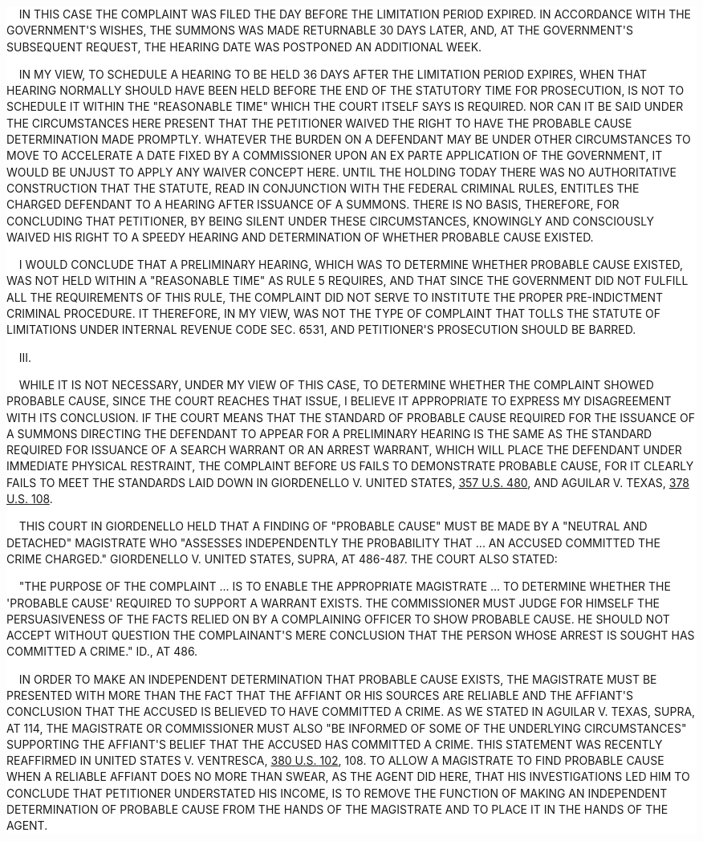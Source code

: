     IN THIS CASE THE COMPLAINT WAS FILED THE DAY BEFORE THE LIMITATION PERIOD EXPIRED.  IN ACCORDANCE WITH THE GOVERNMENT'S WISHES, THE SUMMONS WAS MADE RETURNABLE 30 DAYS LATER, AND, AT THE GOVERNMENT'S SUBSEQUENT REQUEST, THE HEARING DATE WAS POSTPONED AN ADDITIONAL WEEK.

    IN MY VIEW, TO SCHEDULE A HEARING TO BE HELD 36 DAYS AFTER THE LIMITATION PERIOD EXPIRES, WHEN THAT HEARING NORMALLY SHOULD HAVE BEEN HELD BEFORE THE END OF THE STATUTORY TIME FOR PROSECUTION, IS NOT TO SCHEDULE IT WITHIN THE "REASONABLE TIME" WHICH THE COURT ITSELF SAYS IS REQUIRED.  NOR CAN IT BE SAID UNDER THE CIRCUMSTANCES HERE PRESENT THAT THE PETITIONER WAIVED THE RIGHT TO HAVE THE PROBABLE CAUSE DETERMINATION MADE PROMPTLY.  WHATEVER THE BURDEN ON A DEFENDANT MAY BE UNDER OTHER CIRCUMSTANCES TO MOVE TO ACCELERATE A DATE FIXED BY A COMMISSIONER UPON AN EX PARTE APPLICATION OF THE GOVERNMENT, IT WOULD BE UNJUST TO APPLY ANY WAIVER CONCEPT HERE.  UNTIL THE HOLDING TODAY THERE WAS NO AUTHORITATIVE CONSTRUCTION THAT THE STATUTE, READ IN CONJUNCTION WITH THE FEDERAL CRIMINAL RULES, ENTITLES THE CHARGED DEFENDANT TO A HEARING AFTER ISSUANCE OF A SUMMONS.  THERE IS NO BASIS, THEREFORE, FOR CONCLUDING THAT PETITIONER, BY BEING SILENT UNDER THESE CIRCUMSTANCES, KNOWINGLY AND CONSCIOUSLY WAIVED HIS RIGHT TO A SPEEDY HEARING AND DETERMINATION OF WHETHER PROBABLE CAUSE EXISTED.

    I WOULD CONCLUDE THAT A PRELIMINARY HEARING, WHICH WAS TO DETERMINE WHETHER PROBABLE CAUSE EXISTED, WAS NOT HELD WITHIN A "REASONABLE TIME" AS RULE 5 REQUIRES, AND THAT SINCE THE GOVERNMENT DID NOT FULFILL ALL THE REQUIREMENTS OF THIS RULE, THE COMPLAINT DID NOT SERVE TO INSTITUTE THE PROPER PRE-INDICTMENT CRIMINAL PROCEDURE.  IT THEREFORE, IN MY VIEW, WAS NOT THE TYPE OF COMPLAINT THAT TOLLS THE STATUTE OF LIMITATIONS UNDER INTERNAL REVENUE CODE SEC. 6531, AND PETITIONER'S PROSECUTION SHOULD BE BARRED.

    III.

    WHILE IT IS NOT NECESSARY, UNDER MY VIEW OF THIS CASE, TO DETERMINE WHETHER THE COMPLAINT SHOWED PROBABLE CAUSE, SINCE THE COURT REACHES THAT ISSUE, I BELIEVE IT APPROPRIATE TO EXPRESS MY DISAGREEMENT WITH ITS CONCLUSION.  IF THE COURT MEANS THAT THE STANDARD OF PROBABLE CAUSE REQUIRED FOR THE ISSUANCE OF A SUMMONS DIRECTING THE DEFENDANT TO APPEAR FOR A PRELIMINARY HEARING IS THE SAME AS THE STANDARD REQUIRED FOR ISSUANCE OF A SEARCH WARRANT OR AN ARREST WARRANT, WHICH WILL PLACE THE DEFENDANT UNDER IMMEDIATE PHYSICAL RESTRAINT, THE COMPLAINT BEFORE US FAILS TO DEMONSTRATE PROBABLE CAUSE, FOR IT CLEARLY FAILS TO MEET THE STANDARDS LAID DOWN IN GIORDENELLO V. UNITED STATES, [357 U.S. 480][/us/courts/scotus/usReporter/357/480], AND AGUILAR V. TEXAS, [378 U.S. 108][/us/courts/scotus/usReporter/378/108].

    THIS COURT IN GIORDENELLO HELD THAT A FINDING OF "PROBABLE CAUSE" MUST BE MADE BY A "NEUTRAL AND DETACHED" MAGISTRATE WHO "ASSESSES INDEPENDENTLY THE PROBABILITY THAT  ...  AN ACCUSED COMMITTED THE CRIME CHARGED."  GIORDENELLO V. UNITED STATES, SUPRA, AT 486-487.  THE COURT ALSO STATED:

    "THE PURPOSE OF THE COMPLAINT  ...  IS TO ENABLE THE APPROPRIATE MAGISTRATE  ...  TO DETERMINE WHETHER THE 'PROBABLE CAUSE' REQUIRED TO SUPPORT A WARRANT EXISTS.  THE COMMISSIONER MUST JUDGE FOR HIMSELF THE PERSUASIVENESS OF THE FACTS RELIED ON BY A COMPLAINING OFFICER TO SHOW PROBABLE CAUSE.  HE SHOULD NOT ACCEPT WITHOUT QUESTION THE COMPLAINANT'S MERE CONCLUSION THAT THE PERSON WHOSE ARREST IS SOUGHT HAS COMMITTED A CRIME."  ID., AT 486.

    IN ORDER TO MAKE AN INDEPENDENT DETERMINATION THAT PROBABLE CAUSE EXISTS, THE MAGISTRATE MUST BE PRESENTED WITH MORE THAN THE FACT THAT THE AFFIANT OR HIS SOURCES ARE RELIABLE AND THE AFFIANT'S CONCLUSION THAT THE ACCUSED IS BELIEVED TO HAVE COMMITTED A CRIME.  AS WE STATED IN AGUILAR V. TEXAS, SUPRA, AT 114, THE MAGISTRATE OR COMMISSIONER MUST ALSO "BE INFORMED OF SOME OF THE UNDERLYING CIRCUMSTANCES" SUPPORTING THE AFFIANT'S BELIEF THAT THE ACCUSED HAS COMMITTED A CRIME.  THIS STATEMENT WAS RECENTLY REAFFIRMED IN UNITED STATES V. VENTRESCA, [380 U.S. 102][/us/courts/scotus/usReporter/380/102], 108.  TO ALLOW A MAGISTRATE TO FIND PROBABLE CAUSE WHEN A RELIABLE AFFIANT DOES NO MORE THAN SWEAR, AS THE AGENT DID HERE, THAT HIS INVESTIGATIONS LED HIM TO CONCLUDE THAT PETITIONER UNDERSTATED HIS INCOME, IS TO REMOVE THE FUNCTION OF MAKING AN INDEPENDENT DETERMINATION OF PROBABLE CAUSE FROM THE HANDS OF THE MAGISTRATE AND TO PLACE IT IN THE HANDS OF THE AGENT.


[/us/courts/scotus/usReporter/381/214]: https://publicdocs.github.io/go/links?ns=uslm-x&ref=%2Fus%2Fcourts%2Fscotus%2FusReporter%2F381%2F214
[/us/courts/scotus/usReporter/357/480]: https://publicdocs.github.io/go/links?ns=uslm-x&ref=%2Fus%2Fcourts%2Fscotus%2FusReporter%2F357%2F480
[/us/courts/scotus/usReporter/379/878]: https://publicdocs.github.io/go/links?ns=uslm-x&ref=%2Fus%2Fcourts%2Fscotus%2FusReporter%2F379%2F878
[/us/courts/scotus/usReporter/357/480]: https://publicdocs.github.io/go/links?ns=uslm-x&ref=%2Fus%2Fcourts%2Fscotus%2FusReporter%2F357%2F480
[/us/courts/scotus/usReporter/378/108]: https://publicdocs.github.io/go/links?ns=uslm-x&ref=%2Fus%2Fcourts%2Fscotus%2FusReporter%2F378%2F108
[/us/courts/scotus/usReporter/333/10]: https://publicdocs.github.io/go/links?ns=uslm-x&ref=%2Fus%2Fcourts%2Fscotus%2FusReporter%2F333%2F10
[/us/courts/scotus/usReporter/380/102]: https://publicdocs.github.io/go/links?ns=uslm-x&ref=%2Fus%2Fcourts%2Fscotus%2FusReporter%2F380%2F102
[/us/courts/scotus/usReporter/348/121]: https://publicdocs.github.io/go/links?ns=uslm-x&ref=%2Fus%2Fcourts%2Fscotus%2FusReporter%2F348%2F121
[/us/courts/scotus/usReporter/354/449]: https://publicdocs.github.io/go/links?ns=uslm-x&ref=%2Fus%2Fcourts%2Fscotus%2FusReporter%2F354%2F449
[/us/courts/scotus/usReporter/354/449]: https://publicdocs.github.io/go/links?ns=uslm-x&ref=%2Fus%2Fcourts%2Fscotus%2FusReporter%2F354%2F449
[/us/courts/scotus/usReporter/357/480]: https://publicdocs.github.io/go/links?ns=uslm-x&ref=%2Fus%2Fcourts%2Fscotus%2FusReporter%2F357%2F480
[/us/courts/scotus/usReporter/378/108]: https://publicdocs.github.io/go/links?ns=uslm-x&ref=%2Fus%2Fcourts%2Fscotus%2FusReporter%2F378%2F108
[/us/courts/scotus/usReporter/380/102]: https://publicdocs.github.io/go/links?ns=uslm-x&ref=%2Fus%2Fcourts%2Fscotus%2FusReporter%2F380%2F102